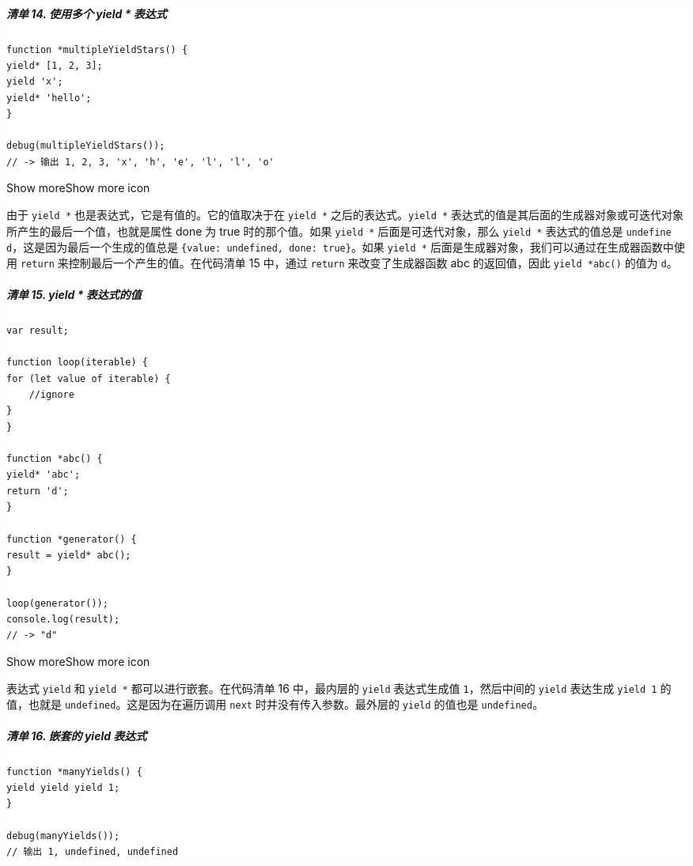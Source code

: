 ##### 清单 14\. 使用多个 yield \* 表达式

```
function *multipleYieldStars() {
yield* [1, 2, 3];
yield 'x';
yield* 'hello';
}

debug(multipleYieldStars());
// -> 输出 1, 2, 3, 'x', 'h', 'e', 'l', 'l', 'o'

```

Show moreShow more icon

由于 `yield *` 也是表达式，它是有值的。它的值取决于在 `yield *` 之后的表达式。`yield *` 表达式的值是其后面的生成器对象或可迭代对象所产生的最后一个值，也就是属性 done 为 true 时的那个值。如果 `yield *` 后面是可迭代对象，那么 `yield *` 表达式的值总是 `undefined`，这是因为最后一个生成的值总是 `{value: undefined, done: true}`。如果 `yield *` 后面是生成器对象，我们可以通过在生成器函数中使用 `return` 来控制最后一个产生的值。在代码清单 15 中，通过 `return` 来改变了生成器函数 abc 的返回值，因此 `yield *abc()` 的值为 `d`。

##### 清单 15\. yield \* 表达式的值

```
var result;

function loop(iterable) {
for (let value of iterable) {
    //ignore
}
}

function *abc() {
yield* 'abc';
return 'd';
}

function *generator() {
result = yield* abc();
}

loop(generator());
console.log(result);
// -> "d"

```

Show moreShow more icon

表达式 `yield` 和 `yield *` 都可以进行嵌套。在代码清单 16 中，最内层的 `yield` 表达式生成值 `1`，然后中间的 `yield` 表达生成 `yield 1` 的值，也就是 `undefined`。这是因为在遍历调用 `next` 时并没有传入参数。最外层的 `yield` 的值也是 `undefined`。

##### 清单 16\. 嵌套的 yield 表达式

```
function *manyYields() {
yield yield yield 1;
}

debug(manyYields());
// 输出 1, undefined, undefined

```
